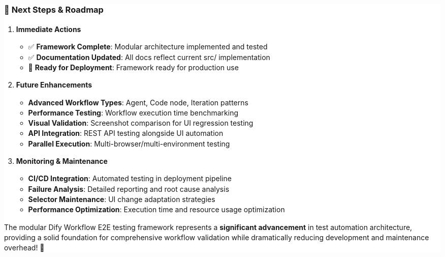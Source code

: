 ### 🎯 **Next Steps & Roadmap**

1. **Immediate Actions**
   - ✅ **Framework Complete**: Modular architecture implemented and tested
   - ✅ **Documentation Updated**: All docs reflect current src/ implementation  
   - 🎯 **Ready for Deployment**: Framework ready for production use

2. **Future Enhancements**
   - **Advanced Workflow Types**: Agent, Code node, Iteration patterns
   - **Performance Testing**: Workflow execution time benchmarking
   - **Visual Validation**: Screenshot comparison for UI regression testing
   - **API Integration**: REST API testing alongside UI automation
   - **Parallel Execution**: Multi-browser/multi-environment testing

3. **Monitoring & Maintenance**
   - **CI/CD Integration**: Automated testing in deployment pipeline
   - **Failure Analysis**: Detailed reporting and root cause analysis
   - **Selector Maintenance**: UI change adaptation strategies
   - **Performance Optimization**: Execution time and resource usage optimization

The modular Dify Workflow E2E testing framework represents a **significant advancement** in test automation architecture, providing a solid foundation for comprehensive workflow validation while dramatically reducing development and maintenance overhead! 🎉

